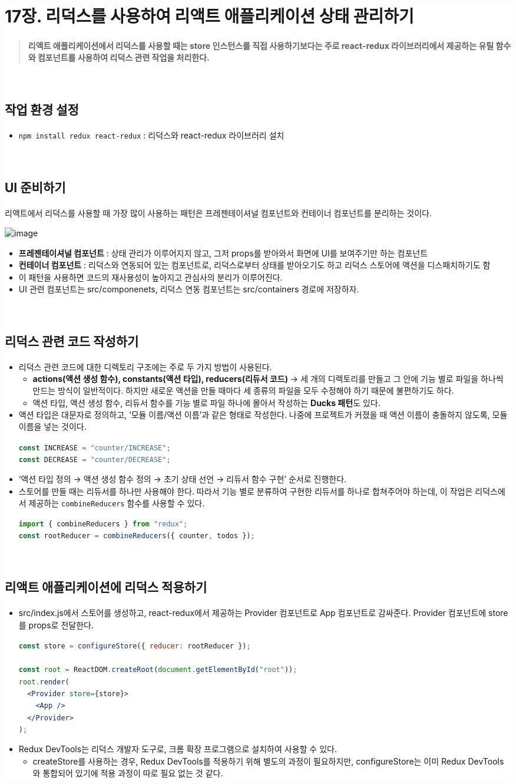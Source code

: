 # 17장. 리덕스를 사용하여 리액트 애플리케이션 상태 관리하기

> **리액트 애플리케이션에서 리덕스를 사용할 때는 store 인스턴스를 직접 사용하기보다는 주로 react-redux 라이브러리에서 제공하는 유틸 함수와 컴포넌트를 사용하여 리덕스 관련 작업을 처리한다.**

<br/>

## 작업 환경 설정

- `npm install redux react-redux` : 리덕스와 react-redux 라이브러리 설치

<br/>

## UI 준비하기

리액트에서 리덕스를 사용할 때 가장 많이 사용하는 패턴은 프레젠테이셔널 컴포넌트와 컨테이너 컴포넌트를 분리하는 것이다.

![image](https://gist.github.com/user-attachments/assets/d0fff617-29bb-4d04-a5f7-77fa2c7ccc51)

- **프레젠테이셔널 컴포넌트** : 상태 관리가 이루어지지 않고, 그저 props를 받아와서 화면에 UI를 보여주기만 하는 컴포넌트
- **컨테이너 컴포넌트** : 리덕스와 연동되어 있는 컴포넌트로, 리덕스로부터 상태를 받아오기도 하고 리덕스 스토어에 액션을 디스패치하기도 함
- 이 패턴을 사용하면 코드의 재사용성이 높아지고 관심사의 분리가 이루어진다.
- UI 관련 컴포넌트는 src/componenets, 리덕스 연동 컴포넌트는 src/containers 경로에 저장하자.

<br/>

## 리덕스 관련 코드 작성하기

- 리덕스 관련 코드에 대한 디렉토리 구조에는 주로 두 가지 방법이 사용된다.
  - **actions(액션 생성 함수), constants(액션 타입), reducers(리듀서 코드)** → 세 개의 디렉토리를 만들고 그 안에 기능 별로 파일을 하나씩 만드는 방식이 일반적이다. 하지만 새로운 액션을 만들 때마다 세 종류의 파일을 모두 수정해야 하기 때문에 불편하기도 하다.
  - 액션 타입, 액션 생성 함수, 리듀서 함수를 기능 별로 파일 하나에 몰아서 작성하는 **Ducks 패턴**도 있다.
- 액션 타입은 대문자로 정의하고, ‘모듈 이름/액션 이름’과 같은 형태로 작성한다. 나중에 프로젝트가 커졌을 때 액션 이름이 충돌하지 않도록, 모듈 이름을 넣는 것이다.
  ```jsx
  const INCREASE = "counter/INCREASE";
  const DECREASE = "counter/DECREASE";
  ```
- ‘액션 타입 정의 → 액션 생성 함수 정의 → 초기 상태 선언 → 리듀서 함수 구현’ 순서로 진행한다.
- 스토어를 만들 때는 리듀서를 하나만 사용해야 한다. 따라서 기능 별로 분류하여 구현한 리듀서를 하나로 합쳐주어야 하는데, 이 작업은 리덕스에서 제공하는 `combineReducers` 함수를 사용할 수 있다.
  ```jsx
  import { combineReducers } from "redux";
  const rootReducer = combineReducers({ counter, todos });
  ```

<br/>

## 리액트 애플리케이션에 리덕스 적용하기

- src/index.js에서 스토어를 생성하고, react-redux에서 제공하는 Provider 컴포넌트로 App 컴포넌트로 감싸준다. Provider 컴포넌트에 store를 props로 전달한다.
  ```jsx
  const store = configureStore({ reducer: rootReducer });

  const root = ReactDOM.createRoot(document.getElementById("root"));
  root.render(
    <Provider store={store}>
      <App />
    </Provider>
  );
  ```
- Redux DevTools는 리덕스 개발자 도구로, 크롬 확장 프로그램으로 설치하여 사용할 수 있다.
  - createStore를 사용하는 경우, Redux DevTools를 적용하기 위해 별도의 과정이 필요하지만, configureStore는 이미 Redux DevTools와 통합되어 있기에 적용 과정이 따로 필요 없는 것 같다.
